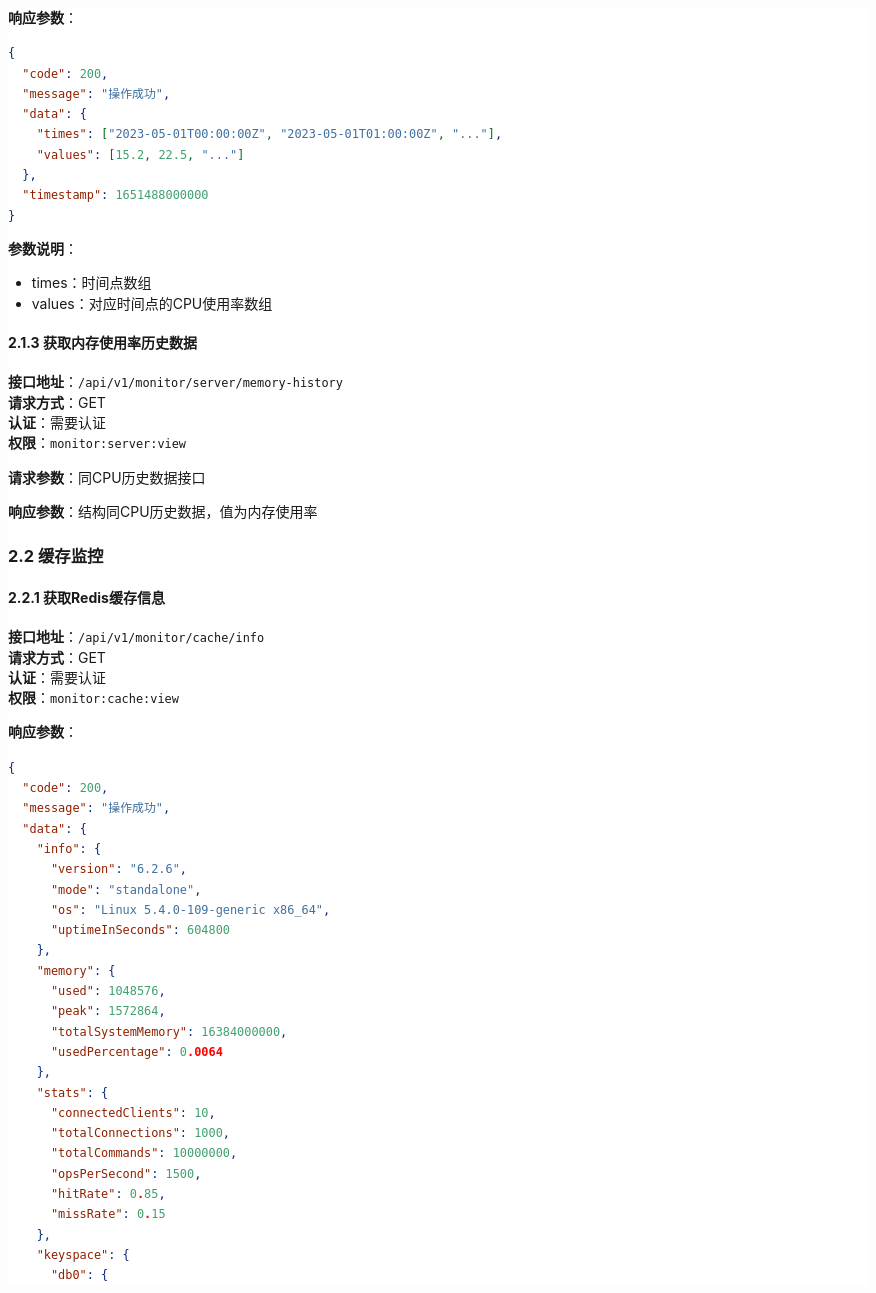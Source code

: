 **响应参数**：

```json
{
  "code": 200,
  "message": "操作成功",
  "data": {
    "times": ["2023-05-01T00:00:00Z", "2023-05-01T01:00:00Z", "..."],
    "values": [15.2, 22.5, "..."]
  },
  "timestamp": 1651488000000
}
```

**参数说明**：

- times：时间点数组
- values：对应时间点的CPU使用率数组

#### 2.1.3 获取内存使用率历史数据

**接口地址**：`/api/v1/monitor/server/memory-history`  
**请求方式**：GET  
**认证**：需要认证  
**权限**：`monitor:server:view`  

**请求参数**：同CPU历史数据接口

**响应参数**：结构同CPU历史数据，值为内存使用率

### 2.2 缓存监控

#### 2.2.1 获取Redis缓存信息

**接口地址**：`/api/v1/monitor/cache/info`  
**请求方式**：GET  
**认证**：需要认证  
**权限**：`monitor:cache:view`  

**响应参数**：

```json
{
  "code": 200,
  "message": "操作成功",
  "data": {
    "info": {
      "version": "6.2.6",
      "mode": "standalone",
      "os": "Linux 5.4.0-109-generic x86_64",
      "uptimeInSeconds": 604800
    },
    "memory": {
      "used": 1048576,
      "peak": 1572864,
      "totalSystemMemory": 16384000000,
      "usedPercentage": 0.0064
    },
    "stats": {
      "connectedClients": 10,
      "totalConnections": 1000,
      "totalCommands": 10000000,
      "opsPerSecond": 1500,
      "hitRate": 0.85,
      "missRate": 0.15
    },
    "keyspace": {
      "db0": {
```